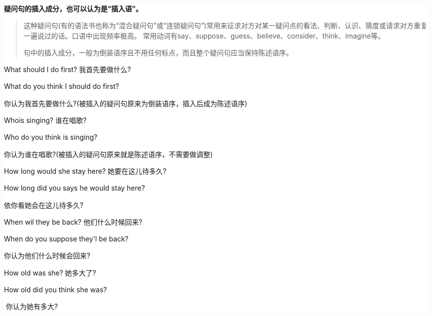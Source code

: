   **疑问句的插入成分，也可以认为是“插入语”。**  

>   这种疑问句(有的语法书也称为“混合疑问句”或“连锁疑问句”)常用来征求对方对某一疑问点的看法、判断、认识、猜度或请求对方重复一遍说过的话。口语中出现频率极高。  常用动词有say、suppose、guess、believe、consider、think、imagine等。  
>
> 句中的插入成分，一般为倒装语序且不用任何标点，而且整个疑问句应当保持陈述语序。

  

What should I do first?   我首先要做什么?   

  What do you think I should do first?   

  你认为我首先要做什么?(被插入的疑问句原来为倒装语序，插入后成为陈述语序)  



  Whois singing?   谁在唱歌?  

  Who do you think is singing?  

  你认为谁在唱歌?(被插入的疑问句原来就是陈述语序，不需要做调整)  



  How long would she stay here?  她要在这儿待多久?  

  How long did you says he would stay here?  

依你看她会在这儿待多久?  



  When wil they be back?  他们什么时候回来?  

  When do you suppose they'l be back? 

 你认为他们什么时候会回来?  



  How old was she?  她多大了?  

  How old did you think she was?  

​	你认为她有多大?  